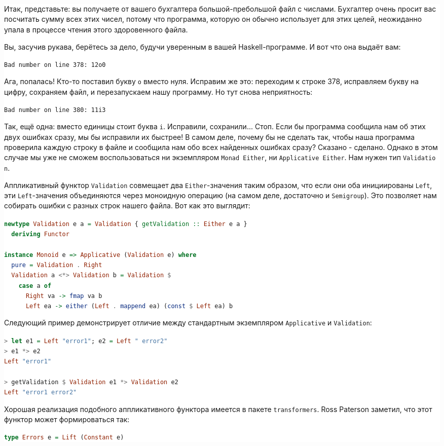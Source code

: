 Итак, представьте: вы получаете от вашего бухгалтера большой-пребольшой файл с числами. Бухгалтер очень просит вас посчитать сумму всех этих чисел, потому что программа, которую он обычно использует для этих целей, неожиданно упала в процессе чтения этого здоровенного файла.

Вы, засучив рукава, берётесь за дело, будучи уверенным в вашей Haskell-программе. И вот что она выдаёт вам:

```bash
Bad number on line 378: 12o0
```

Ага, попалась! Кто-то поставил букву `o` вместо нуля. Исправим же это: переходим к строке 378, исправляем букву на цифру, сохраняем файл, и перезапускаем нашу программу. Но тут снова неприятность:

```bash
Bad number on line 380: 11i3
```

Так, ещё одна: вместо единицы стоит буква `i`. Исправили, сохранили... Стоп. Если бы программа сообщила нам об этих двух ошибках сразу, мы бы исправили их быстрее! В самом деле, почему бы не сделать так, чтобы наша программа проверила каждую строку в файле и сообщила нам обо всех найденных ошибках сразу? Сказано - сделано. Однако в этом случае мы уже не сможем воспользоваться ни экземпляром `Monad Either`, ни `Applicative Either`. Нам нужен тип `Validation`.

Аппликативный функтор `Validation` совмещает два `Either`-значения таким образом, что если они оба инициированы `Left`, эти `Left`-значения объединяются через моноидную операцию (на самом деле, достаточно и `Semigroup`). Это позволяет нам собирать ошибки с разных строк нашего файла. Вот как это выглядит:

```haskell
newtype Validation e a = Validation { getValidation :: Either e a }
  deriving Functor

instance Monoid e => Applicative (Validation e) where
  pure = Validation . Right
  Validation a <*> Validation b = Validation $
    case a of
      Right va -> fmap va b
      Left ea -> either (Left . mappend ea) (const $ Left ea) b
```

Следующий пример демонстрирует отличие между стандартным экземпляром `Applicative` и `Validation`:

```haskell
> let e1 = Left "error1"; e2 = Left " error2"
> e1 *> e2
Left "error1"

> getValidation $ Validation e1 *> Validation e2
Left "error1 error2"
```

Хорошая реализация подобного аппликативного функтора имеется в пакете `transformers`. Ross Paterson заметил, что этот функтор может формироваться так:

```haskell
type Errors e = Lift (Constant e)
```
